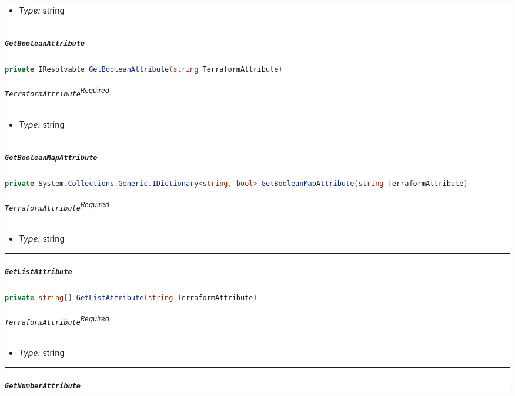 - *Type:* string

---

##### `GetBooleanAttribute` <a name="GetBooleanAttribute" id="rhizo-co-terraform-provider-oci.admRemediationRun.AdmRemediationRunStagesOutputReference.getBooleanAttribute"></a>

```csharp
private IResolvable GetBooleanAttribute(string TerraformAttribute)
```

###### `TerraformAttribute`<sup>Required</sup> <a name="TerraformAttribute" id="rhizo-co-terraform-provider-oci.admRemediationRun.AdmRemediationRunStagesOutputReference.getBooleanAttribute.parameter.terraformAttribute"></a>

- *Type:* string

---

##### `GetBooleanMapAttribute` <a name="GetBooleanMapAttribute" id="rhizo-co-terraform-provider-oci.admRemediationRun.AdmRemediationRunStagesOutputReference.getBooleanMapAttribute"></a>

```csharp
private System.Collections.Generic.IDictionary<string, bool> GetBooleanMapAttribute(string TerraformAttribute)
```

###### `TerraformAttribute`<sup>Required</sup> <a name="TerraformAttribute" id="rhizo-co-terraform-provider-oci.admRemediationRun.AdmRemediationRunStagesOutputReference.getBooleanMapAttribute.parameter.terraformAttribute"></a>

- *Type:* string

---

##### `GetListAttribute` <a name="GetListAttribute" id="rhizo-co-terraform-provider-oci.admRemediationRun.AdmRemediationRunStagesOutputReference.getListAttribute"></a>

```csharp
private string[] GetListAttribute(string TerraformAttribute)
```

###### `TerraformAttribute`<sup>Required</sup> <a name="TerraformAttribute" id="rhizo-co-terraform-provider-oci.admRemediationRun.AdmRemediationRunStagesOutputReference.getListAttribute.parameter.terraformAttribute"></a>

- *Type:* string

---

##### `GetNumberAttribute` <a name="GetNumberAttribute" id="rhizo-co-terraform-provider-oci.admRemediationRun.AdmRemediationRunStagesOutputReference.getNumberAttribute"></a>
